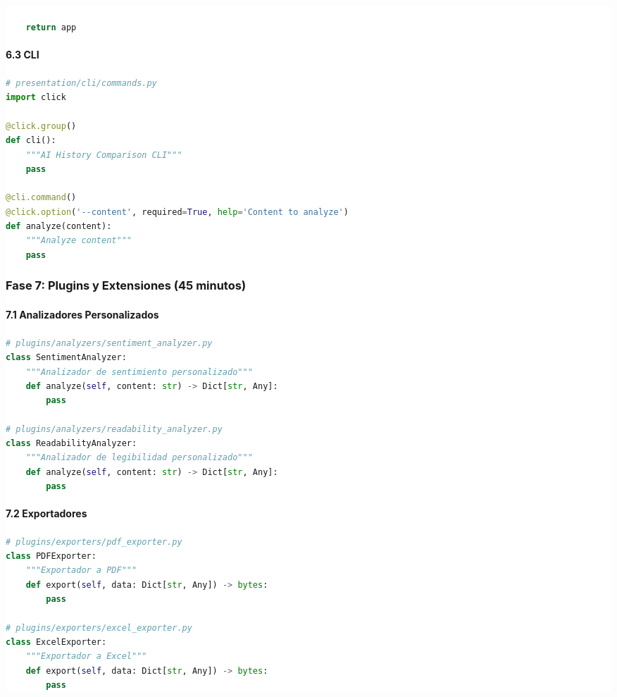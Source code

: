 ```python
    
    return app
```

#### **6.3 CLI**
```python
# presentation/cli/commands.py
import click

@click.group()
def cli():
    """AI History Comparison CLI"""
    pass

@cli.command()
@click.option('--content', required=True, help='Content to analyze')
def analyze(content):
    """Analyze content"""
    pass
```

### **Fase 7: Plugins y Extensiones (45 minutos)**

#### **7.1 Analizadores Personalizados**
```python
# plugins/analyzers/sentiment_analyzer.py
class SentimentAnalyzer:
    """Analizador de sentimiento personalizado"""
    def analyze(self, content: str) -> Dict[str, Any]:
        pass

# plugins/analyzers/readability_analyzer.py
class ReadabilityAnalyzer:
    """Analizador de legibilidad personalizado"""
    def analyze(self, content: str) -> Dict[str, Any]:
        pass
```

#### **7.2 Exportadores**
```python
# plugins/exporters/pdf_exporter.py
class PDFExporter:
    """Exportador a PDF"""
    def export(self, data: Dict[str, Any]) -> bytes:
        pass

# plugins/exporters/excel_exporter.py
class ExcelExporter:
    """Exportador a Excel"""
    def export(self, data: Dict[str, Any]) -> bytes:
        pass
```
